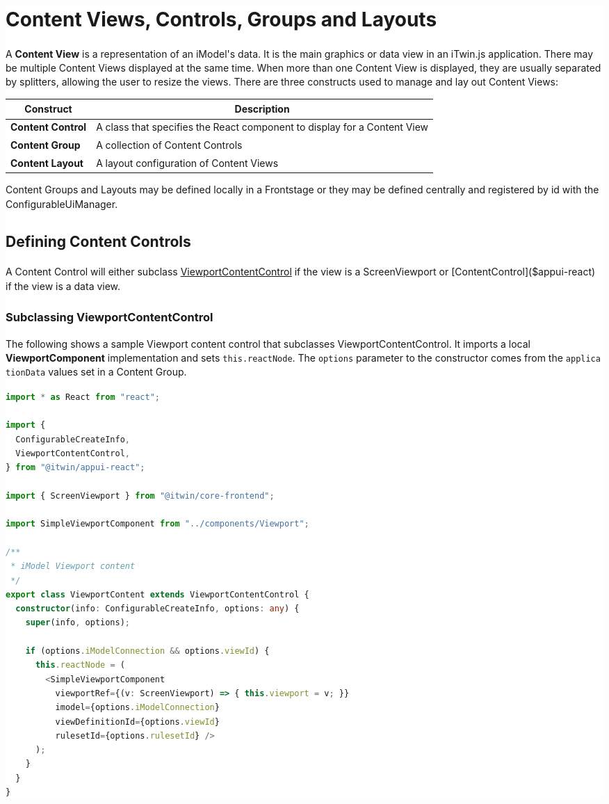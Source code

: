 # Content Views, Controls, Groups and Layouts

A **Content View** is a representation of an iModel's data. It is the main graphics or data view in an iTwin.js application.
There may be multiple Content Views displayed at the same time.
When more than one Content View is displayed, they are usually separated by splitters, allowing the user to resize the views.
There are three constructs used to manage and lay out Content Views:

|Construct|Description
|-----|-----
|**Content Control** | A class that specifies the React component to display for a Content View
|**Content Group** | A collection of Content Controls
|**Content Layout** | A layout configuration of Content Views

Content Groups and Layouts may be defined locally in a Frontstage or they may be defined centrally and registered by id with the ConfigurableUiManager.

## Defining Content Controls

A Content Control will either subclass [ViewportContentControl]($appui-react) if the view is a ScreenViewport or [ContentControl]($appui-react) if the view is a data view.

### Subclassing ViewportContentControl

The following shows a sample Viewport content control that subclasses ViewportContentControl. It imports a local **ViewportComponent** implementation and sets `this.reactNode`. The `options` parameter to the constructor comes from the `applicationData` values set in a Content Group.

```ts
import * as React from "react";

import {
  ConfigurableCreateInfo,
  ViewportContentControl,
} from "@itwin/appui-react";

import { ScreenViewport } from "@itwin/core-frontend";

import SimpleViewportComponent from "../components/Viewport";

/**
 * iModel Viewport content
 */
export class ViewportContent extends ViewportContentControl {
  constructor(info: ConfigurableCreateInfo, options: any) {
    super(info, options);

    if (options.iModelConnection && options.viewId) {
      this.reactNode = (
        <SimpleViewportComponent
          viewportRef={(v: ScreenViewport) => { this.viewport = v; }}
          imodel={options.iModelConnection}
          viewDefinitionId={options.viewId}
          rulesetId={options.rulesetId} />
      );
    }
  }
}
```
